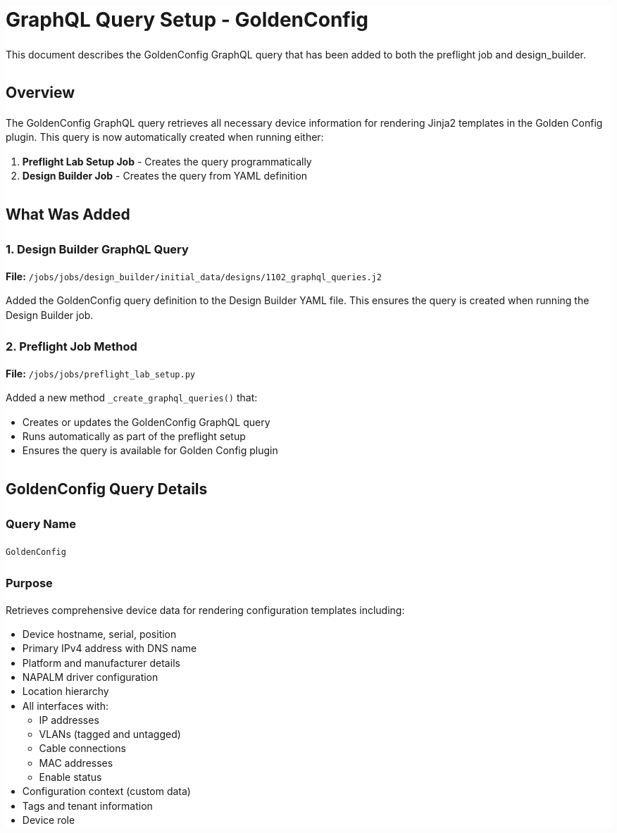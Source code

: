 # GraphQL Query Setup - GoldenConfig

This document describes the GoldenConfig GraphQL query that has been added to both the preflight job and design_builder.

## Overview

The GoldenConfig GraphQL query retrieves all necessary device information for rendering Jinja2 templates in the Golden Config plugin. This query is now automatically created when running either:

1. **Preflight Lab Setup Job** - Creates the query programmatically
2. **Design Builder Job** - Creates the query from YAML definition

## What Was Added

### 1. Design Builder GraphQL Query

**File:** `/jobs/jobs/design_builder/initial_data/designs/1102_graphql_queries.j2`

Added the GoldenConfig query definition to the Design Builder YAML file. This ensures the query is created when running the Design Builder job.

### 2. Preflight Job Method

**File:** `/jobs/jobs/preflight_lab_setup.py`

Added a new method `_create_graphql_queries()` that:
- Creates or updates the GoldenConfig GraphQL query
- Runs automatically as part of the preflight setup
- Ensures the query is available for Golden Config plugin

## GoldenConfig Query Details

### Query Name
`GoldenConfig`

### Purpose
Retrieves comprehensive device data for rendering configuration templates including:
- Device hostname, serial, position
- Primary IPv4 address with DNS name
- Platform and manufacturer details
- NAPALM driver configuration
- Location hierarchy
- All interfaces with:
  - IP addresses
  - VLANs (tagged and untagged)
  - Cable connections
  - MAC addresses
  - Enable status
- Configuration context (custom data)
- Tags and tenant information
- Device role
